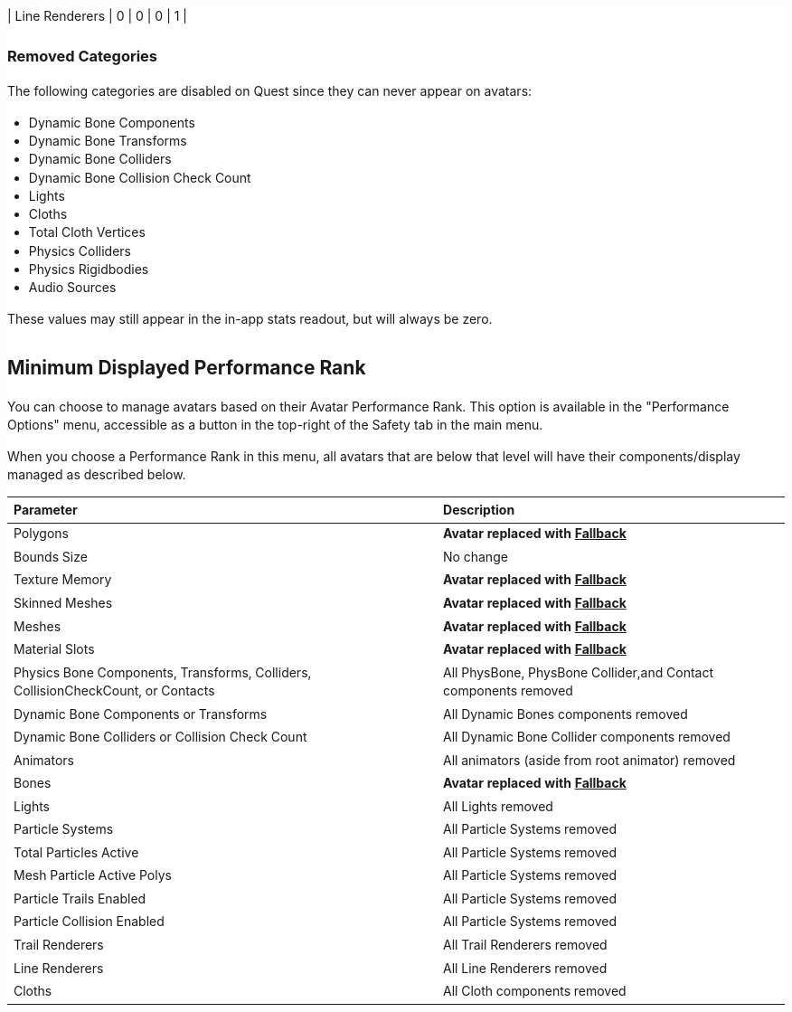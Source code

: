 | Line Renderers                                                                                | 0                  | 0            | 0            | 1            |

[^1]: Bounds Size is determined by the maximum size of all components on your avatar. Trail and Line Renderers do not count for this calculation.

[^2]: If the Very Poor value is exceeded on Quest, no matter the current "Show Avatar" state of the avatar, all Avatar Dynamics-related components will be removed.

### Removed Categories
The following categories are disabled on Quest since they can never appear on avatars:

  * Dynamic Bone Components
  * Dynamic Bone Transforms
  * Dynamic Bone Colliders
  * Dynamic Bone Collision Check Count
  * Lights
  * Cloths
  * Total Cloth Vertices
  * Physics Colliders
  * Physics Rigidbodies
  * Audio Sources

These values may still appear in the in-app stats readout, but will always be zero.

## Minimum Displayed Performance Rank
You can choose to manage avatars based on their Avatar Performance Rank. This option is available in the "Performance Options" menu, accessible as a button in the top-right of the Safety tab in the main menu.

When you choose a Performance Rank in this menu, all avatars that are below that level will have their components/display managed as described below.

| Parameter                                                                        | Description                                                                              |
| :------------------------------------------------------------------------------- | :--------------------------------------------------------------------------------------- |
| Polygons                                                                         | **Avatar replaced with [Fallback](https://docs.vrchat.com/docs/avatar-fallback-system)** |
| Bounds Size                                                                      | No change                                                                                |
| Texture Memory                                                                   | **Avatar replaced with [Fallback](https://docs.vrchat.com/docs/avatar-fallback-system)** |
| Skinned Meshes                                                                   | **Avatar replaced with [Fallback](https://docs.vrchat.com/docs/avatar-fallback-system)** |
| Meshes                                                                           | **Avatar replaced with [Fallback](https://docs.vrchat.com/docs/avatar-fallback-system)** |
| Material Slots                                                                   | **Avatar replaced with [Fallback](https://docs.vrchat.com/docs/avatar-fallback-system)** |
| Physics Bone Components, Transforms, Colliders, CollisionCheckCount, or Contacts | All PhysBone, PhysBone Collider,and Contact components removed                           |
| Dynamic Bone Components or Transforms                                            | All Dynamic Bones components removed                                                     |
| Dynamic Bone Colliders or Collision Check Count                                  | All Dynamic Bone Collider components removed                                             |
| Animators                                                                        | All animators (aside from root animator) removed                                         |
| Bones                                                                            | **Avatar replaced with [Fallback](https://docs.vrchat.com/docs/avatar-fallback-system)** |
| Lights                                                                           | All Lights removed                                                                       |
| Particle Systems                                                                 | All Particle Systems removed                                                             |
| Total Particles Active                                                           | All Particle Systems removed                                                             |
| Mesh Particle Active Polys                                                       | All Particle Systems removed                                                             |
| Particle Trails Enabled                                                          | All Particle Systems removed                                                             |
| Particle Collision Enabled                                                       | All Particle Systems removed                                                             |
| Trail Renderers                                                                  | All Trail Renderers removed                                                              |
| Line Renderers                                                                   | All Line Renderers removed                                                               |
| Cloths                                                                           | All Cloth components removed                                                             |